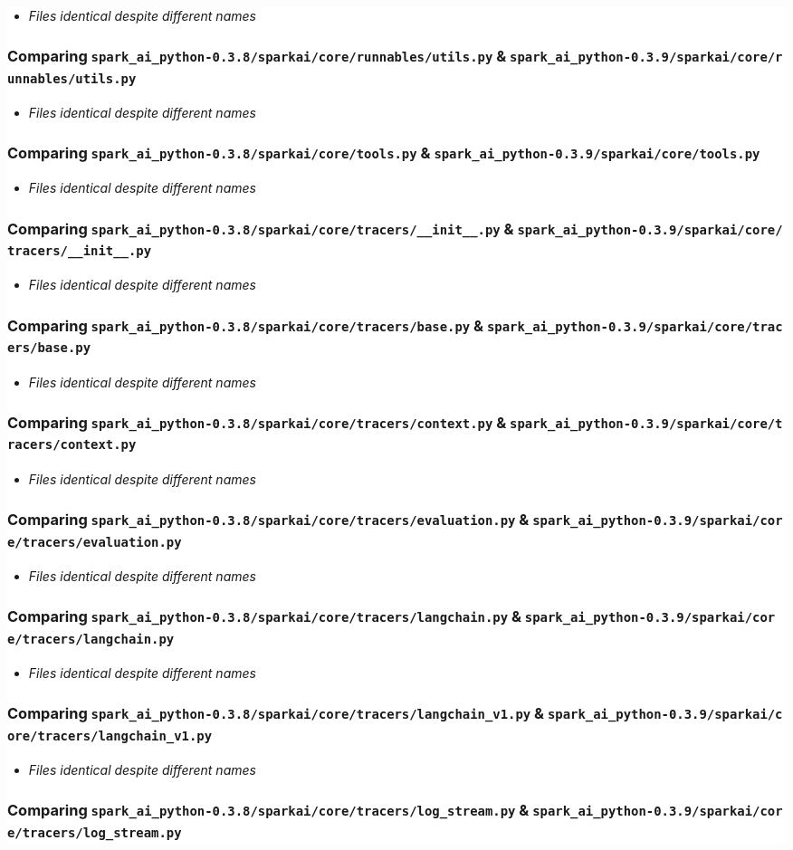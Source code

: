  * *Files identical despite different names*

### Comparing `spark_ai_python-0.3.8/sparkai/core/runnables/utils.py` & `spark_ai_python-0.3.9/sparkai/core/runnables/utils.py`

 * *Files identical despite different names*

### Comparing `spark_ai_python-0.3.8/sparkai/core/tools.py` & `spark_ai_python-0.3.9/sparkai/core/tools.py`

 * *Files identical despite different names*

### Comparing `spark_ai_python-0.3.8/sparkai/core/tracers/__init__.py` & `spark_ai_python-0.3.9/sparkai/core/tracers/__init__.py`

 * *Files identical despite different names*

### Comparing `spark_ai_python-0.3.8/sparkai/core/tracers/base.py` & `spark_ai_python-0.3.9/sparkai/core/tracers/base.py`

 * *Files identical despite different names*

### Comparing `spark_ai_python-0.3.8/sparkai/core/tracers/context.py` & `spark_ai_python-0.3.9/sparkai/core/tracers/context.py`

 * *Files identical despite different names*

### Comparing `spark_ai_python-0.3.8/sparkai/core/tracers/evaluation.py` & `spark_ai_python-0.3.9/sparkai/core/tracers/evaluation.py`

 * *Files identical despite different names*

### Comparing `spark_ai_python-0.3.8/sparkai/core/tracers/langchain.py` & `spark_ai_python-0.3.9/sparkai/core/tracers/langchain.py`

 * *Files identical despite different names*

### Comparing `spark_ai_python-0.3.8/sparkai/core/tracers/langchain_v1.py` & `spark_ai_python-0.3.9/sparkai/core/tracers/langchain_v1.py`

 * *Files identical despite different names*

### Comparing `spark_ai_python-0.3.8/sparkai/core/tracers/log_stream.py` & `spark_ai_python-0.3.9/sparkai/core/tracers/log_stream.py`
